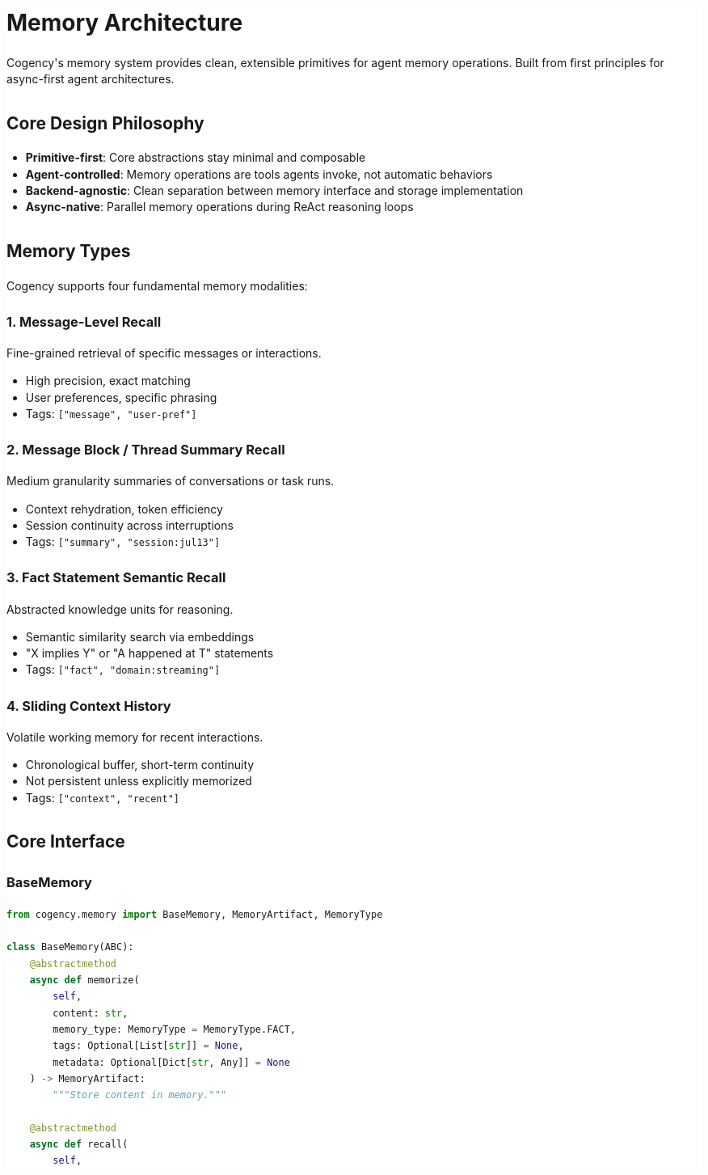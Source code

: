 # Memory Architecture

Cogency's memory system provides clean, extensible primitives for agent memory operations. Built from first principles for async-first agent architectures.

## Core Design Philosophy

- **Primitive-first**: Core abstractions stay minimal and composable
- **Agent-controlled**: Memory operations are tools agents invoke, not automatic behaviors
- **Backend-agnostic**: Clean separation between memory interface and storage implementation
- **Async-native**: Parallel memory operations during ReAct reasoning loops

## Memory Types

Cogency supports four fundamental memory modalities:

### 1. Message-Level Recall
Fine-grained retrieval of specific messages or interactions.
- High precision, exact matching
- User preferences, specific phrasing
- Tags: `["message", "user-pref"]`

### 2. Message Block / Thread Summary Recall  
Medium granularity summaries of conversations or task runs.
- Context rehydration, token efficiency
- Session continuity across interruptions
- Tags: `["summary", "session:jul13"]`

### 3. Fact Statement Semantic Recall
Abstracted knowledge units for reasoning.
- Semantic similarity search via embeddings
- "X implies Y" or "A happened at T" statements
- Tags: `["fact", "domain:streaming"]`

### 4. Sliding Context History
Volatile working memory for recent interactions.
- Chronological buffer, short-term continuity
- Not persistent unless explicitly memorized
- Tags: `["context", "recent"]`

## Core Interface

### BaseMemory

```python
from cogency.memory import BaseMemory, MemoryArtifact, MemoryType

class BaseMemory(ABC):
    @abstractmethod
    async def memorize(
        self, 
        content: str,
        memory_type: MemoryType = MemoryType.FACT,
        tags: Optional[List[str]] = None,
        metadata: Optional[Dict[str, Any]] = None
    ) -> MemoryArtifact:
        """Store content in memory."""
        
    @abstractmethod
    async def recall(
        self, 
```